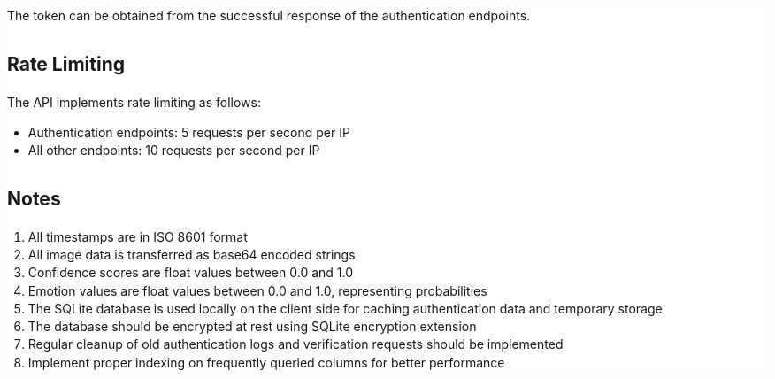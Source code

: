 The token can be obtained from the successful response of the authentication endpoints.

## Rate Limiting

The API implements rate limiting as follows:
- Authentication endpoints: 5 requests per second per IP
- All other endpoints: 10 requests per second per IP

## Notes

1. All timestamps are in ISO 8601 format
2. All image data is transferred as base64 encoded strings
3. Confidence scores are float values between 0.0 and 1.0
4. Emotion values are float values between 0.0 and 1.0, representing probabilities
5. The SQLite database is used locally on the client side for caching authentication data and temporary storage
6. The database should be encrypted at rest using SQLite encryption extension
7. Regular cleanup of old authentication logs and verification requests should be implemented
8. Implement proper indexing on frequently queried columns for better performance